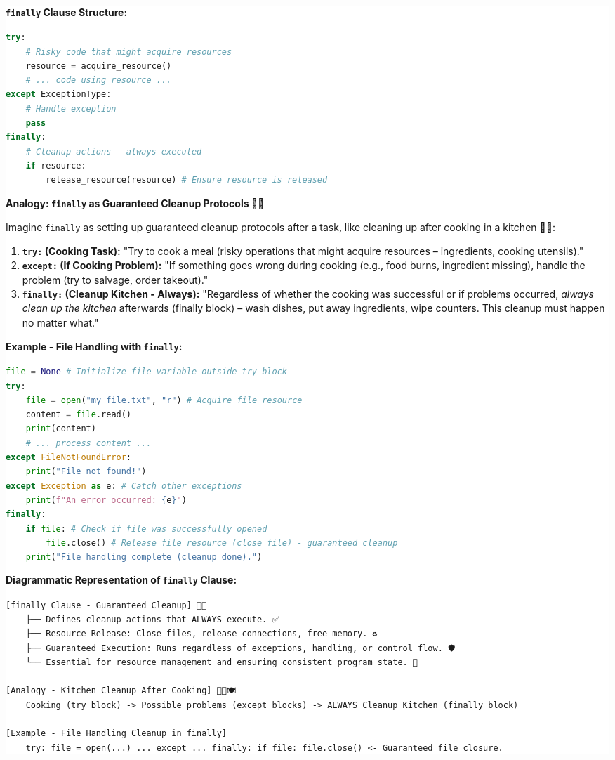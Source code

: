 **`finally` Clause Structure:**

```python
try:
    # Risky code that might acquire resources
    resource = acquire_resource()
    # ... code using resource ...
except ExceptionType:
    # Handle exception
    pass
finally:
    # Cleanup actions - always executed
    if resource:
        release_resource(resource) # Ensure resource is released
```

**Analogy: `finally` as Guaranteed Cleanup Protocols 🧹🧼**

Imagine `finally` as setting up guaranteed cleanup protocols after a task, like cleaning up after cooking in a kitchen 🧹🧼:

1.  **`try:` (Cooking Task):** "Try to cook a meal (risky operations that might acquire resources – ingredients, cooking utensils)."
2.  **`except:` (If Cooking Problem):** "If something goes wrong during cooking (e.g., food burns, ingredient missing), handle the problem (try to salvage, order takeout)."
3.  **`finally:` (Cleanup Kitchen - Always):** "Regardless of whether the cooking was successful or if problems occurred, *always clean up the kitchen* afterwards (finally block) – wash dishes, put away ingredients, wipe counters. This cleanup must happen no matter what."

**Example - File Handling with `finally`:**

```python
file = None # Initialize file variable outside try block
try:
    file = open("my_file.txt", "r") # Acquire file resource
    content = file.read()
    print(content)
    # ... process content ...
except FileNotFoundError:
    print("File not found!")
except Exception as e: # Catch other exceptions
    print(f"An error occurred: {e}")
finally:
    if file: # Check if file was successfully opened
        file.close() # Release file resource (close file) - guaranteed cleanup
    print("File handling complete (cleanup done).")
```

**Diagrammatic Representation of `finally` Clause:**

```
[finally Clause - Guaranteed Cleanup] 🧹🧼
    ├── Defines cleanup actions that ALWAYS execute. ✅
    ├── Resource Release: Close files, release connections, free memory. ♻️
    ├── Guaranteed Execution: Runs regardless of exceptions, handling, or control flow. 🛡️
    └── Essential for resource management and ensuring consistent program state. 🧹

[Analogy - Kitchen Cleanup After Cooking] 🧹🧼🍽️
    Cooking (try block) -> Possible problems (except blocks) -> ALWAYS Cleanup Kitchen (finally block)

[Example - File Handling Cleanup in finally]
    try: file = open(...) ... except ... finally: if file: file.close() <- Guaranteed file closure.
```
